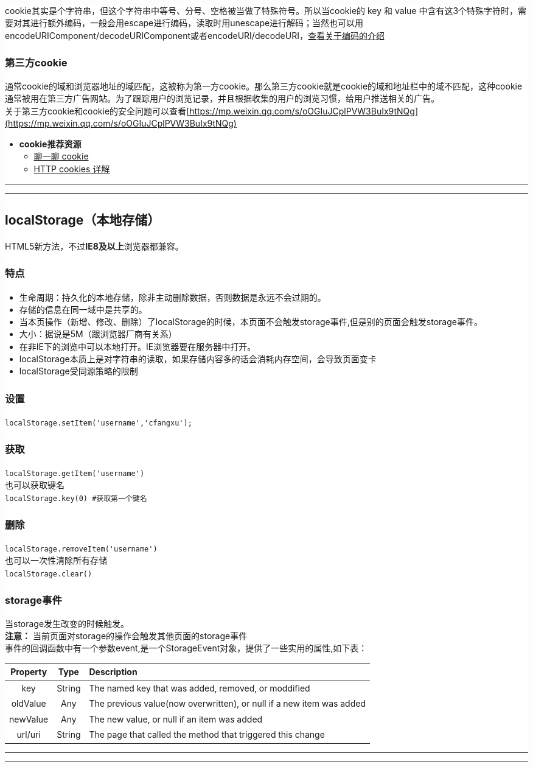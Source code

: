 cookie其实是个字符串，但这个字符串中等号、分号、空格被当做了特殊符号。所以当cookie的 key 和 value 中含有这3个特殊字符时，需要对其进行额外编码，一般会用escape进行编码，读取时用unescape进行解码；当然也可以用encodeURIComponent/decodeURIComponent或者encodeURI/decodeURI，[查看关于编码的介绍](http://www.cnblogs.com/season-huang/p/3439277.html)

### **第三方cookie**  
通常cookie的域和浏览器地址的域匹配，这被称为第一方cookie。那么第三方cookie就是cookie的域和地址栏中的域不匹配，这种cookie通常被用在第三方广告网站。为了跟踪用户的浏览记录，并且根据收集的用户的浏览习惯，给用户推送相关的广告。  
关于第三方cookie和cookie的安全问题可以查看[https://mp.weixin.qq.com/s/oOGIuJCplPVW3BuIx9tNQg](https://mp.weixin.qq.com/s/oOGIuJCplPVW3BuIx9tNQg)  

* **cookie推荐资源**
  - [聊一聊 cookie](https://segmentfault.com/a/1190000004556040)  
  - [HTTP cookies 详解](http://bubkoo.com/2014/04/21/http-cookies-explained/)  

---
---

## localStorage（本地存储）

HTML5新方法，不过**IE8及以上**浏览器都兼容。  

### 特点  

- 生命周期：持久化的本地存储，除非主动删除数据，否则数据是永远不会过期的。  
- 存储的信息在同一域中是共享的。  
- 当本页操作（新增、修改、删除）了localStorage的时候，本页面不会触发storage事件,但是别的页面会触发storage事件。  
- 大小：据说是5M（跟浏览器厂商有关系）  
- 在非IE下的浏览中可以本地打开。IE浏览器要在服务器中打开。  
- localStorage本质上是对字符串的读取，如果存储内容多的话会消耗内存空间，会导致页面变卡
- localStorage受同源策略的限制

### 设置  
`localStorage.setItem('username','cfangxu');`  

### 获取  
`localStorage.getItem('username')`  
也可以获取键名  
`localStorage.key(0) #获取第一个键名 `

### 删除  
`localStorage.removeItem('username')`  
也可以一次性清除所有存储  
`localStorage.clear()`

### storage事件  
当storage发生改变的时候触发。  
**注意：** 当前页面对storage的操作会触发其他页面的storage事件  
事件的回调函数中有一个参数event,是一个StorageEvent对象，提供了一些实用的属性,如下表：  

| Property | Type | Description |
| :---: | :---: | :--- |
| key | String | The named key that was added, removed, or moddified |
| oldValue | Any | The previous value(now overwritten), or null if a new item was added |
| newValue | Any | The new value, or null if an item was added |
| url/uri | String | The page that called the method that triggered this change |  

---
---